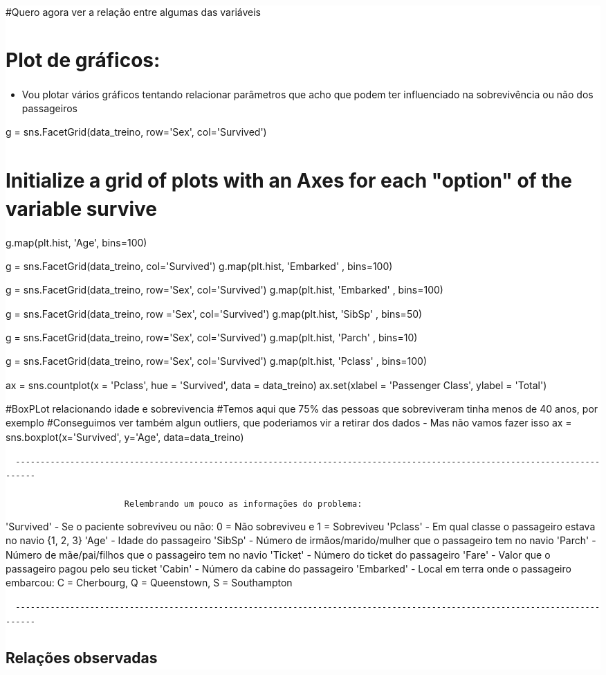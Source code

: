 #Quero agora ver a relação entre algumas das variáveis

# Plot de gráficos:

- Vou plotar vários gráficos tentando relacionar parâmetros que acho que podem ter influenciado na sobrevivência ou não dos passageiros

g = sns.FacetGrid(data_treino, row='Sex', col='Survived')
# Initialize a grid of plots with an Axes for each "option" of the variable survive
g.map(plt.hist, 'Age', bins=100)

g = sns.FacetGrid(data_treino, col='Survived')
g.map(plt.hist, 'Embarked' , bins=100)

g = sns.FacetGrid(data_treino, row='Sex', col='Survived')
g.map(plt.hist, 'Embarked' , bins=100)

g = sns.FacetGrid(data_treino, row ='Sex', col='Survived')
g.map(plt.hist, 'SibSp' , bins=50)

g = sns.FacetGrid(data_treino, row='Sex', col='Survived')
g.map(plt.hist, 'Parch' , bins=10)

g = sns.FacetGrid(data_treino, row='Sex', col='Survived')
g.map(plt.hist, 'Pclass' , bins=100)

ax = sns.countplot(x = 'Pclass', hue = 'Survived', data = data_treino)
ax.set(xlabel = 'Passenger Class', ylabel = 'Total')

#BoxPLot relacionando idade e sobrevivencia
#Temos aqui que 75% das pessoas que sobreviveram tinha menos de 40 anos, por exemplo
#Conseguimos ver também algun outliers, que poderiamos vir a retirar dos dados - Mas não vamos fazer isso
ax = sns.boxplot(x='Survived', y='Age', data=data_treino)

      ----------------------------------------------------------------------------------------------------------------------------

                            Relembrando um pouco as informações do problema:

'Survived' - Se o paciente sobreviveu ou não: 0 = Não sobreviveu e 1 = Sobreviveu
'Pclass' - Em qual classe o passageiro estava no navio {1, 2, 3}
'Age' - Idade do passageiro
'SibSp' - Número de irmãos/marido/mulher que o passageiro tem no navio
'Parch' - Número de mãe/pai/filhos que o passageiro tem no navio
'Ticket' - Número do ticket do passageiro
'Fare' - Valor que o passageiro pagou pelo seu ticket
'Cabin' - Número da cabine do passageiro
'Embarked' - Local em terra onde o passageiro embarcou: C = Cherbourg, Q = Queenstown, S = Southampton

      ----------------------------------------------------------------------------------------------------------------------------


## Relações observadas

